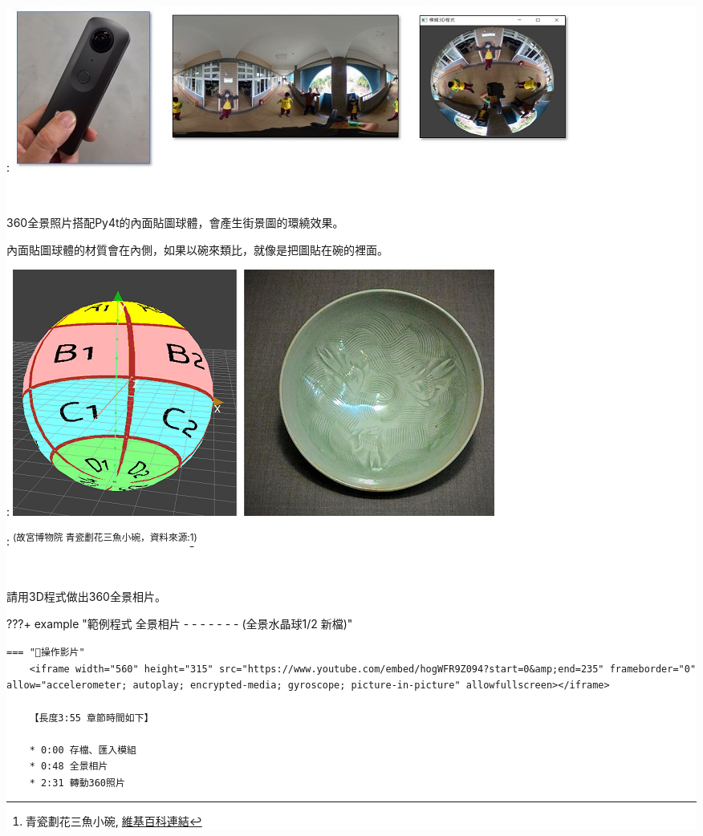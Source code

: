 : ![360環景照片](360camera.jpg)

<br/>

360全景照片搭配Py4t的內面貼圖球體，會產生街景圖的環繞效果。

內面貼圖球體的材質會在內側，如果以碗來類比，就像是把圖貼在碗的裡面。

: ![內面貼圖球體](inner_texture_sphere.png)

: <sup>(故宮博物院 青瓷劃花三魚小碗，資料來源:</sup>[^ancient_bowl]<sup>)</sup>

[^ancient_bowl]: 青瓷劃花三魚小碗, [維基百科連結](https://zh.wikipedia.org/wiki/%E9%9D%92%E7%93%B7%E5%8A%83%E8%8A%B1%E4%B8%89%E9%AD%9A%E5%B0%8F%E7%A2%97)


<br/>

請用3D程式做出360全景相片。

???+ example "範例程式 全景相片 - - - - - - - (全景水晶球1/2 新檔)"

    === "🎦操作影片"
        <iframe width="560" height="315" src="https://www.youtube.com/embed/hogWFR9Z094?start=0&amp;end=235" frameborder="0" allow="accelerometer; autoplay; encrypted-media; gyroscope; picture-in-picture" allowfullscreen></iframe>

        【長度3:55 章節時間如下】

        * 0:00 存檔、匯入模組
        * 0:48 全景相片
        * 2:31 轉動360照片


[^sars-cov-2]: SARS-CoV-2形態, By AustroHungarian1867, [維基百科連結](https://commons.wikimedia.org/wiki/File:SARS-CoV-2_virion_animation.gif) 
[^central_sulcus]: 人腦中央溝, By Polygon data were generated by Database Center for Life Science(DBCLS), [維基百科連結](https://es.m.wikipedia.org/wiki/Archivo:Central_sulcus_animation_small.gif) 
[^3d_projection]: 3d projection, [維基百科連結](https://en.wikipedia.org/wiki/3D_projection)
[^uv_map]: UV Maps Explained, By 
[^earth_rotation]: 地球自轉與晝夜變化｜國中地科 , By 張鎰銳 , [youtube連結](https://youtu.be/CDrcJ0OBvdU)
[^blue_marble]: The Blue Marble - NASA Visible Earth , [連結](https://visibleearth.nasa.gov/images/57723/the-blue-marble)
[^earth_rotation]: 地球自轉與晝夜變化｜國中地科 , By 張鎰銳 , [youtube連結](https://youtu.be/CDrcJ0OBvdU)
[^globe]: World Globe Map , By Intisar Ali , [維基百科連結](https://commons.wikimedia.org/wiki/File:World_Globe_Map.jpg)
[^earth_revolution]: 晝夜交替與四季變化 , By 臺灣南區氣象中心 , [youtube連結](https://youtu.be/vsTt5HS8b2c)
[^ratio_resolution]: 16:9 aspect ratio, [維基百科連結](https://en.wikipedia.org/wiki/16:9_aspect_ratio). Computer monitor, https://en.wikipedia.org/wiki/Computer_monitor
[^mona_lisa]: 油畫, [維基百科連結](https://zh.wikipedia.org/zh-mo/%E6%B2%B9%E7%94%BB)
[^hue_oilpaint]: Tutorial : Hue, Value & Saturation , By CITY STATIONERY GROUP SAL , [youtube連結](https://youtu.be/x2WAKqIe2UU)  
[^hsv_color]: HSL和HSV色彩空間, [維基百科連結](https://zh.wikipedia.org/zh-tw/HSL%E5%92%8CHSV%E8%89%B2%E5%BD%A9%E7%A9%BA%E9%97%B4)
[^vr_taiwan]: 360 VR影片《印象》, by 交通部觀光局, [youtube連結](https://youtu.be/fmlcg2u3gB0?list=RDCMUCYLYBjgRZCeArwSJXpi36JA)
[^crystal_ball]: 水晶球 , [維基百科連結](https://zh.wikipedia.org/wiki/%E6%B0%B4%E6%99%B6%E7%90%83)
[^hud]: Head-up display , [維基百科連結](https://en.wikipedia.org/wiki/Head-up_display)
[^rubik_cube]: 魔術方塊, [維基百科連結](https://zh.m.wikipedia.org/zh-tw/%E9%AD%94%E6%96%B9)